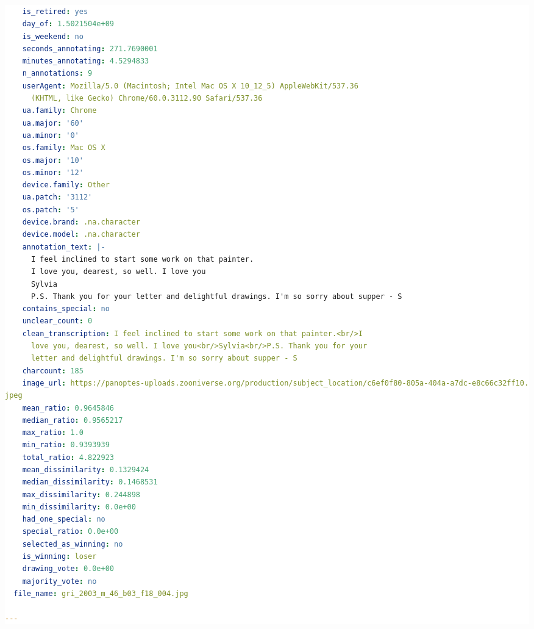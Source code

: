 ```yaml
    is_retired: yes
    day_of: 1.5021504e+09
    is_weekend: no
    seconds_annotating: 271.7690001
    minutes_annotating: 4.5294833
    n_annotations: 9
    userAgent: Mozilla/5.0 (Macintosh; Intel Mac OS X 10_12_5) AppleWebKit/537.36
      (KHTML, like Gecko) Chrome/60.0.3112.90 Safari/537.36
    ua.family: Chrome
    ua.major: '60'
    ua.minor: '0'
    os.family: Mac OS X
    os.major: '10'
    os.minor: '12'
    device.family: Other
    ua.patch: '3112'
    os.patch: '5'
    device.brand: .na.character
    device.model: .na.character
    annotation_text: |-
      I feel inclined to start some work on that painter.
      I love you, dearest, so well. I love you
      Sylvia
      P.S. Thank you for your letter and delightful drawings. I'm so sorry about supper - S
    contains_special: no
    unclear_count: 0
    clean_transcription: I feel inclined to start some work on that painter.<br/>I
      love you, dearest, so well. I love you<br/>Sylvia<br/>P.S. Thank you for your
      letter and delightful drawings. I'm so sorry about supper - S
    charcount: 185
    image_url: https://panoptes-uploads.zooniverse.org/production/subject_location/c6ef0f80-805a-404a-a7dc-e8c66c32ff10.jpeg
    mean_ratio: 0.9645846
    median_ratio: 0.9565217
    max_ratio: 1.0
    min_ratio: 0.9393939
    total_ratio: 4.822923
    mean_dissimilarity: 0.1329424
    median_dissimilarity: 0.1468531
    max_dissimilarity: 0.244898
    min_dissimilarity: 0.0e+00
    had_one_special: no
    special_ratio: 0.0e+00
    selected_as_winning: no
    is_winning: loser
    drawing_vote: 0.0e+00
    majority_vote: no
  file_name: gri_2003_m_46_b03_f18_004.jpg

---
```

